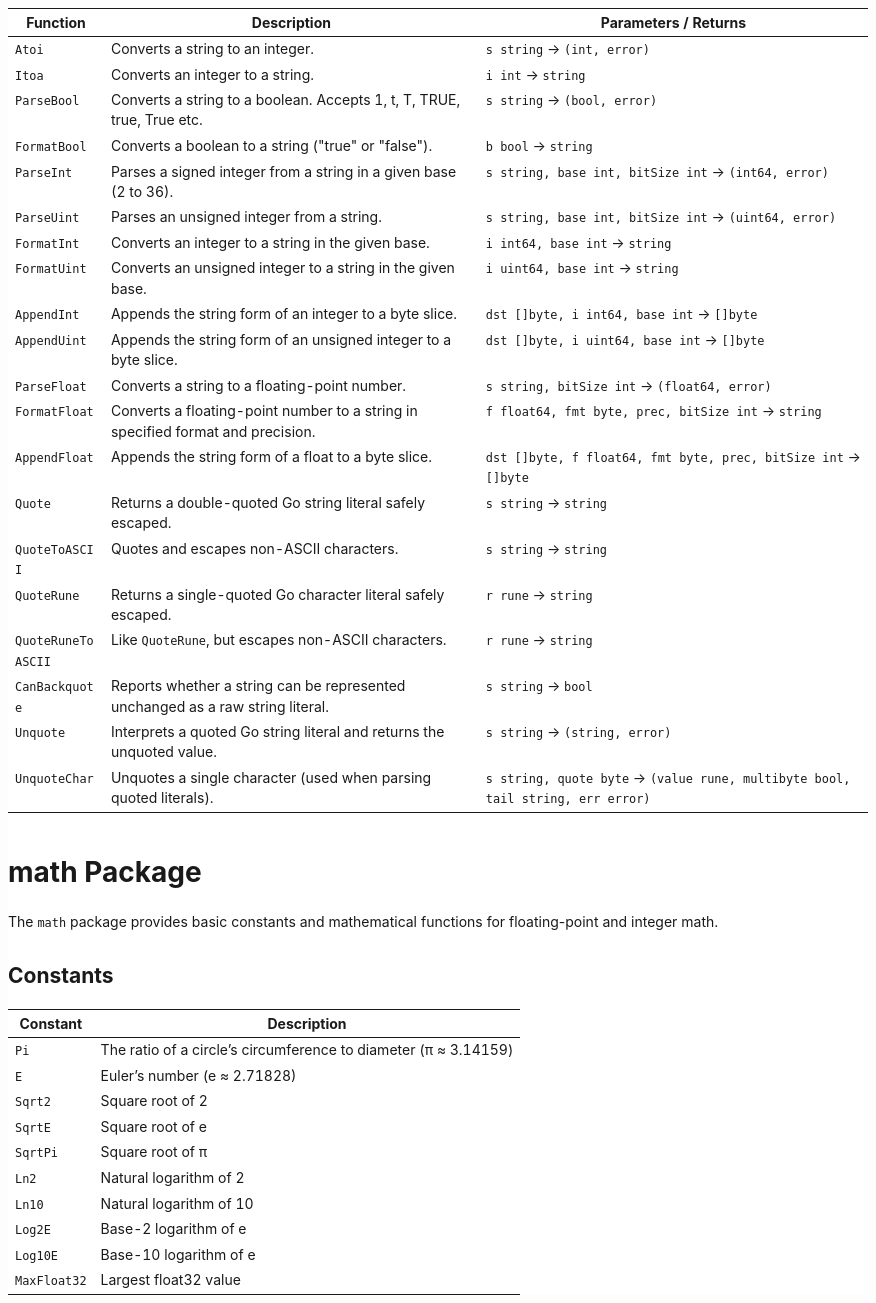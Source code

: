 | Function                  | Description                                                                 | Parameters / Returns                                                                 |
|---------------------------|-----------------------------------------------------------------------------|---------------------------------------------------------------------------------------|
| `Atoi`                    | Converts a string to an integer.                                            | `s string` → `(int, error)`                                                          |
| `Itoa`                    | Converts an integer to a string.                                            | `i int` → `string`                                                                   |
| `ParseBool`               | Converts a string to a boolean. Accepts 1, t, T, TRUE, true, True etc.      | `s string` → `(bool, error)`                                                         |
| `FormatBool`              | Converts a boolean to a string ("true" or "false").                         | `b bool` → `string`                                                                  |
| `ParseInt`                | Parses a signed integer from a string in a given base (2 to 36).            | `s string, base int, bitSize int` → `(int64, error)`                                 |
| `ParseUint`               | Parses an unsigned integer from a string.                                   | `s string, base int, bitSize int` → `(uint64, error)`                                |
| `FormatInt`               | Converts an integer to a string in the given base.                          | `i int64, base int` → `string`                                                       |
| `FormatUint`              | Converts an unsigned integer to a string in the given base.                 | `i uint64, base int` → `string`                                                      |
| `AppendInt`               | Appends the string form of an integer to a byte slice.                      | `dst []byte, i int64, base int` → `[]byte`                                           |
| `AppendUint`              | Appends the string form of an unsigned integer to a byte slice.             | `dst []byte, i uint64, base int` → `[]byte`                                          |
| `ParseFloat`              | Converts a string to a floating-point number.                               | `s string, bitSize int` → `(float64, error)`                                         |
| `FormatFloat`             | Converts a floating-point number to a string in specified format and precision. | `f float64, fmt byte, prec, bitSize int` → `string`                              |
| `AppendFloat`             | Appends the string form of a float to a byte slice.                         | `dst []byte, f float64, fmt byte, prec, bitSize int` → `[]byte`                      |
| `Quote`                   | Returns a double-quoted Go string literal safely escaped.                   | `s string` → `string`                                                                |
| `QuoteToASCII`            | Quotes and escapes non-ASCII characters.                                    | `s string` → `string`                                                                |
| `QuoteRune`               | Returns a single-quoted Go character literal safely escaped.                | `r rune` → `string`                                                                  |
| `QuoteRuneToASCII`        | Like `QuoteRune`, but escapes non-ASCII characters.                         | `r rune` → `string`                                                                  |
| `CanBackquote`            | Reports whether a string can be represented unchanged as a raw string literal. | `s string` → `bool`                                                               |
| `Unquote`                 | Interprets a quoted Go string literal and returns the unquoted value.       | `s string` → `(string, error)`                                                       |
| `UnquoteChar`             | Unquotes a single character (used when parsing quoted literals).            | `s string, quote byte` → `(value rune, multibyte bool, tail string, err error)`      |

# math Package

The `math` package provides basic constants and mathematical functions for floating-point and integer math.

## Constants

| Constant       | Description                                     |
|----------------|-------------------------------------------------|
| `Pi`           | The ratio of a circle’s circumference to diameter (π ≈ 3.14159) |
| `E`            | Euler’s number (e ≈ 2.71828)                     |
| `Sqrt2`        | Square root of 2                                |
| `SqrtE`        | Square root of e                                |
| `SqrtPi`       | Square root of π                                |
| `Ln2`          | Natural logarithm of 2                          |
| `Ln10`         | Natural logarithm of 10                         |
| `Log2E`        | Base-2 logarithm of e                          |
| `Log10E`       | Base-10 logarithm of e                         |
| `MaxFloat32`   | Largest float32 value                           |